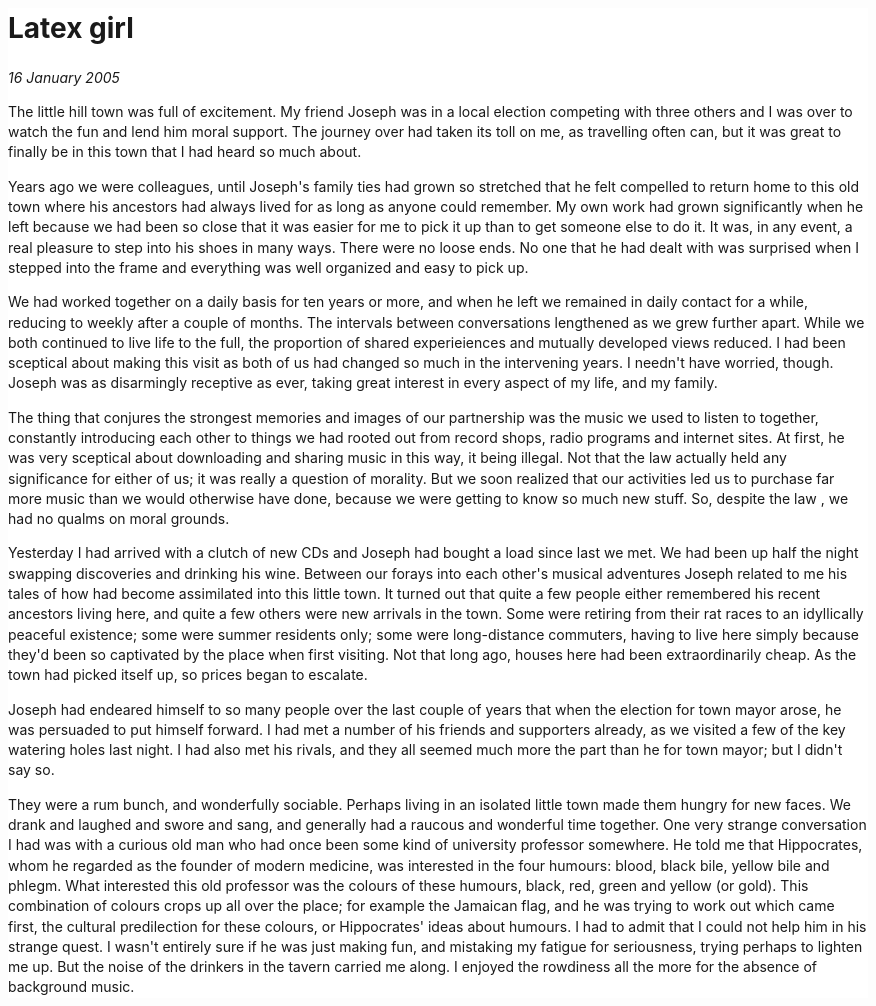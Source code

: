 # Latex girl

_16 January 2005_

The little hill town was full of excitement.  My friend Joseph was in a local election competing with three others and I was over to watch the fun and lend him moral support.  The journey over had taken its toll on me, as travelling often can, but it was great to finally be in this town that I had heard so much about.

Years ago we were colleagues, until Joseph's family ties had grown so stretched that he felt compelled to return home to this old town where his ancestors had always lived for as long as anyone could remember. My own work had grown significantly when he left because we had been so close that it was easier for me to pick it up than to get someone else to do it.  It was, in any event, a real pleasure to step into his shoes in many ways. There were no loose ends. No one that he had dealt with was surprised when I stepped into the frame and everything was well organized and easy to pick up.

We had worked together on a daily basis for ten years or more, and when he left we remained in daily contact for a while, reducing to weekly after a couple of months.  The intervals between conversations lengthened as we grew further apart. While we both continued to live life to the full, the proportion of shared experieiences and mutually developed views reduced.  I had been sceptical about making this visit as both of us had changed so much in the intervening years.  I needn't have worried, though.  Joseph was as disarmingly receptive as ever, taking great interest in every aspect of my life, and my family.

The thing that conjures the strongest memories and images of our partnership was the music we used to listen to together, constantly introducing each other to things we had rooted out from record shops, radio programs and internet sites. At first, he was very sceptical about downloading and sharing music in this way, it being illegal.  Not that the law actually held any significance for either of us; it was really a question of morality.  But we soon realized that our activities led us to purchase far more music than we would otherwise have done, because we were getting to know so much new stuff.  So, despite the law , we had no qualms on moral grounds.

Yesterday I had arrived with a clutch of new CDs and Joseph had bought a load since last we met.  We had been up half the night swapping discoveries and drinking his wine.  Between our forays into each other's musical adventures Joseph related to me his tales of how had become assimilated into this little town.  It turned out that quite a few people either remembered his recent ancestors living here, and quite a few others were new arrivals in the town.  Some were retiring from their rat races to an idyllically peaceful existence; some were summer residents only; some were long-distance commuters, having to live here simply because they'd been so captivated by the place when first visiting.  Not that long ago, houses here had been extraordinarily cheap.  As the town had picked itself up, so prices began to escalate.

Joseph had endeared himself to so many people over the last couple of years that when the election for town mayor arose, he was persuaded to put himself forward.  I had met a number of his friends and supporters already, as we visited a few of the key watering holes last night.  I had also met his rivals, and they all seemed much more the part than he for town mayor; but I didn't say so.

They were a rum bunch, and wonderfully sociable.  Perhaps living in an isolated little town made them hungry for new faces.  We drank and laughed and swore and sang, and generally had a raucous and wonderful time together.  One very strange conversation I had was with a curious old man who had once been some kind of university professor somewhere.  He told me that Hippocrates, whom he regarded as the founder of modern medicine, was interested in the four humours: blood, black bile, yellow bile and phlegm. What interested this old professor was the colours of  these humours, black, red, green and yellow (or gold).  This combination of colours crops up all over the place; for example the Jamaican flag, and he was trying to work out which came first, the cultural predilection for these colours, or Hippocrates' ideas about humours.  I had to admit that I could not help him in his strange quest.  I wasn't entirely sure if he was just making fun, and mistaking my fatigue for seriousness, trying perhaps to lighten me up.  But the noise of the drinkers in the tavern carried me along.  I enjoyed the rowdiness all the more for the absence of background music.
